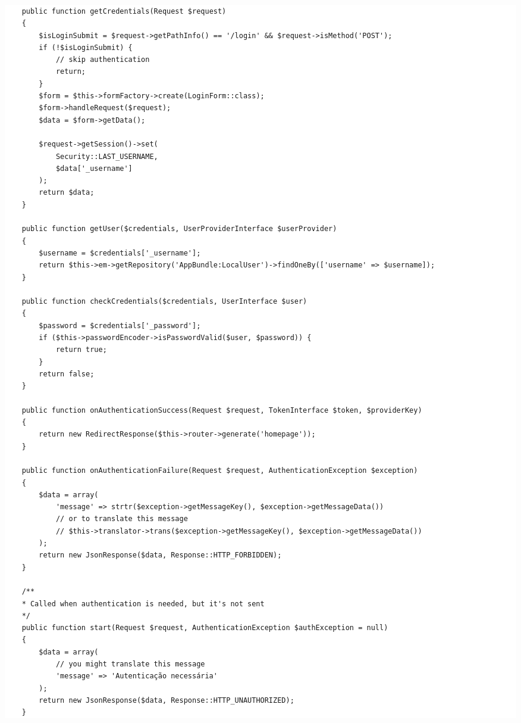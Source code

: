         public function getCredentials(Request $request)
        {
            $isLoginSubmit = $request->getPathInfo() == '/login' && $request->isMethod('POST');
            if (!$isLoginSubmit) {
                // skip authentication
                return;
            }
            $form = $this->formFactory->create(LoginForm::class);
            $form->handleRequest($request);
            $data = $form->getData();

            $request->getSession()->set(
                Security::LAST_USERNAME,
                $data['_username']
            );
            return $data;
        }

        public function getUser($credentials, UserProviderInterface $userProvider)
        {
            $username = $credentials['_username'];
            return $this->em->getRepository('AppBundle:LocalUser')->findOneBy(['username' => $username]);
        }

        public function checkCredentials($credentials, UserInterface $user)
        {
            $password = $credentials['_password'];
            if ($this->passwordEncoder->isPasswordValid($user, $password)) {
                return true;
            }
            return false;
        }

        public function onAuthenticationSuccess(Request $request, TokenInterface $token, $providerKey)
        {
            return new RedirectResponse($this->router->generate('homepage'));
        }

        public function onAuthenticationFailure(Request $request, AuthenticationException $exception)
        {
            $data = array(
                'message' => strtr($exception->getMessageKey(), $exception->getMessageData())
                // or to translate this message
                // $this->translator->trans($exception->getMessageKey(), $exception->getMessageData())
            );
            return new JsonResponse($data, Response::HTTP_FORBIDDEN);
        }

        /**
        * Called when authentication is needed, but it's not sent
        */
        public function start(Request $request, AuthenticationException $authException = null)
        {
            $data = array(
                // you might translate this message
                'message' => 'Autenticação necessária'
            );
            return new JsonResponse($data, Response::HTTP_UNAUTHORIZED);
        }
